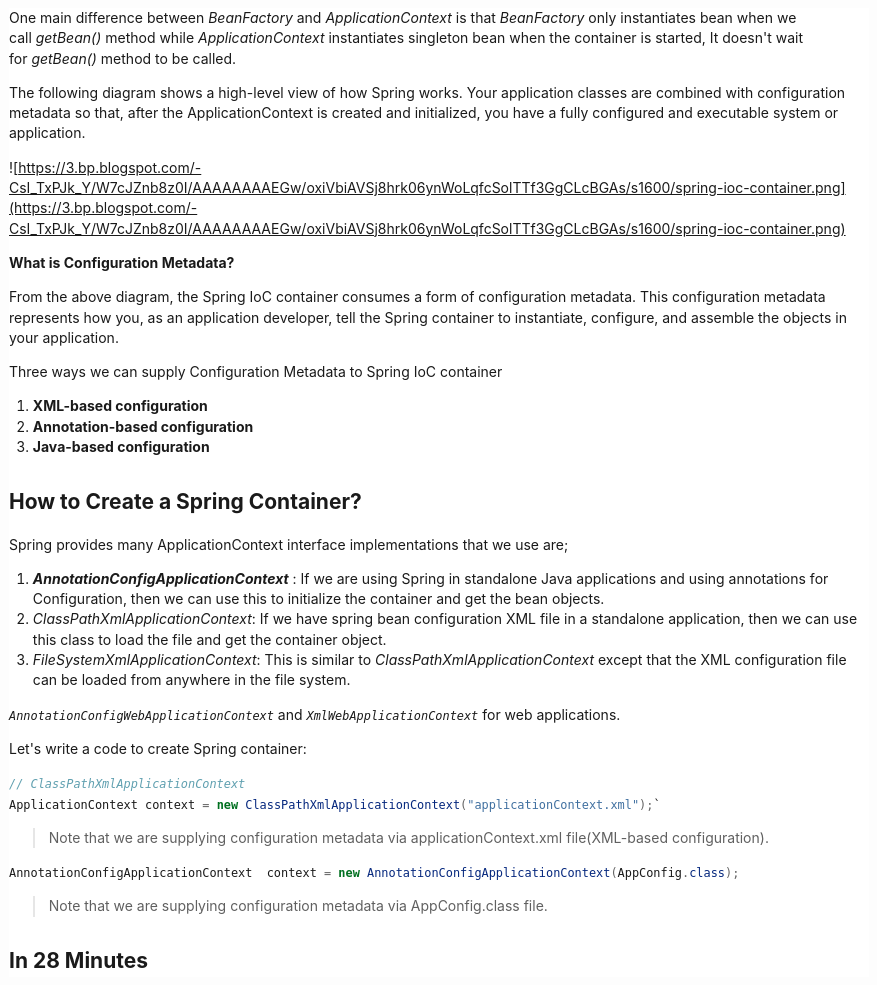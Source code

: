 One main difference between *BeanFactory* and *ApplicationContext* is that *BeanFactory* only instantiates bean when we call *getBean()* method while *ApplicationContext* instantiates singleton bean when the container is started, It doesn't wait for *getBean()* method to be called.

The following diagram shows a high-level view of how Spring works. Your application classes are combined with configuration metadata so that, after the ApplicationContext is created and initialized, you have a fully configured and executable system or application.

![https://3.bp.blogspot.com/-CsI_TxPJk_Y/W7cJZnb8z0I/AAAAAAAAEGw/oxiVbiAVSj8hrk06ynWoLqfcSolTTf3GgCLcBGAs/s1600/spring-ioc-container.png](https://3.bp.blogspot.com/-CsI_TxPJk_Y/W7cJZnb8z0I/AAAAAAAAEGw/oxiVbiAVSj8hrk06ynWoLqfcSolTTf3GgCLcBGAs/s1600/spring-ioc-container.png)

**What is Configuration Metadata?**

From the above diagram, the Spring IoC container consumes a form of configuration metadata. This configuration metadata represents how you, as an application developer, tell the Spring container to instantiate, configure, and assemble the objects in your application.

Three ways we can supply Configuration Metadata to Spring IoC container

1. **XML-based configuration**
2. **Annotation-based configuration**
3. **Java-based configuration**

## How to Create a Spring Container?

Spring provides many ApplicationContext interface implementations that we use are;

1. ***AnnotationConfigApplicationContext*** : If we are using Spring in standalone Java applications and using annotations for Configuration, then we can use this to initialize the container and get the bean objects.
2. *ClassPathXmlApplicationContext*: If we have spring bean configuration XML file in a standalone application, then we can use this class to load the file and get the container object.
3. *FileSystemXmlApplicationContext*: This is similar to *ClassPathXmlApplicationContext* except that the XML configuration file can be loaded from anywhere in the file system.

*`AnnotationConfigWebApplicationContext`* and *`XmlWebApplicationContext`* for web applications.

Let's write a code to create Spring container:

```java
// ClassPathXmlApplicationContext
ApplicationContext context = new ClassPathXmlApplicationContext("applicationContext.xml");`
```

> Note that we are supplying configuration metadata via applicationContext.xml file(XML-based configuration).
> 

```java
AnnotationConfigApplicationContext  context = new AnnotationConfigApplicationContext(AppConfig.class);
```

> Note that we are supplying configuration metadata via AppConfig.class file.
> 

## **In 28 Minutes**
